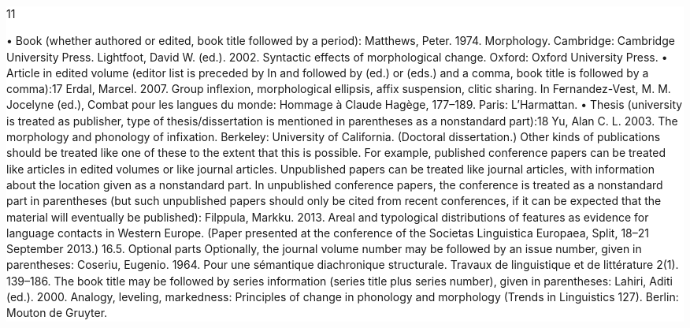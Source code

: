   
 11	
  
• Book (whether authored or edited, book title followed by a period):
Matthews, Peter. 1974. Morphology. Cambridge: Cambridge University Press.
Lightfoot, David W. (ed.). 2002. Syntactic effects of morphological change. Oxford: Oxford
University Press.
• Article in edited volume (editor list is preceded by In and followed by (ed.) or (eds.)
and a comma, book title is followed by a comma):17
Erdal, Marcel. 2007. Group inflexion, morphological ellipsis, affix suspension, clitic sharing. In
Fernandez-Vest, M. M. Jocelyne (ed.), Combat pour les langues du monde: Hommage à
Claude Hagège, 177–189. Paris: L’Harmattan.
• Thesis (university is treated as publisher, type of thesis/dissertation is mentioned in
parentheses as a nonstandard part):18
Yu, Alan C. L. 2003. The morphology and phonology of infixation. Berkeley: University of
California. (Doctoral dissertation.)
Other kinds of publications should be treated like one of these to the extent that this is
possible. For example, published conference papers can be treated like articles in edited
volumes or like journal articles. Unpublished papers can be treated like journal articles,
with information about the location given as a nonstandard part.
In unpublished conference papers, the conference is treated as a nonstandard part in
parentheses (but such unpublished papers should only be cited from recent conferences, if
it can be expected that the material will eventually be published):
Filppula, Markku. 2013. Areal and typological distributions of features as evidence for
language contacts in Western Europe. (Paper presented at the conference of the Societas
Linguistica Europaea, Split, 18–21 September 2013.)
16.5. Optional parts
Optionally, the journal volume number may be followed by an issue number, given in
parentheses:
Coseriu, Eugenio. 1964. Pour une sémantique diachronique structurale. Travaux de
linguistique et de littérature 2(1). 139–186.
The book title may be followed by series information (series title plus series number),
given in parentheses:
Lahiri, Aditi (ed.). 2000. Analogy, leveling, markedness: Principles of change in phonology
and morphology (Trends in Linguistics 127). Berlin: Mouton de Gruyter.
	
 	
 	
 	
 	
 	
 	
 	
 	
 	
 	
 	
 	
 	
 	
 	
 	
 	
 	
 	
 	
 	
 	
 	
 	
 	
 	
 	
 	
 	